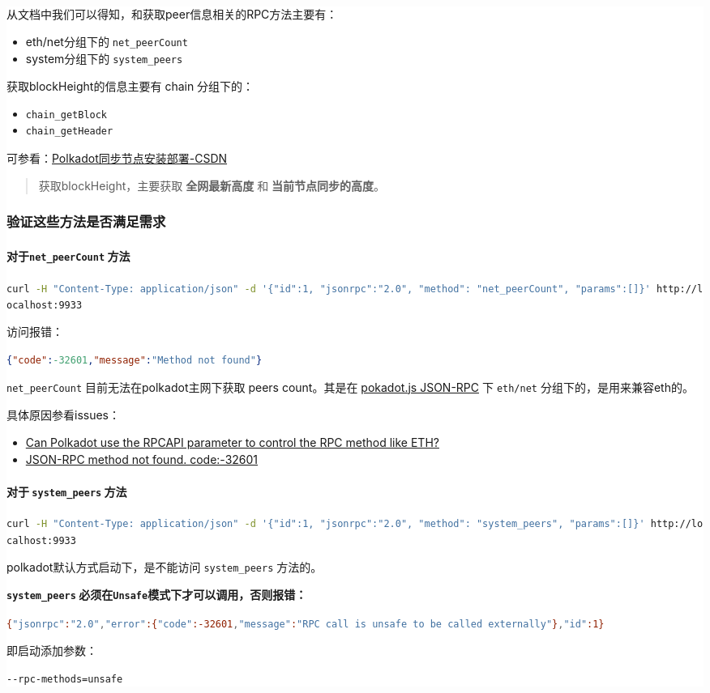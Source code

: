 从文档中我们可以得知，和获取peer信息相关的RPC方法主要有：

- eth/net分组下的 `net_peerCount`
- system分组下的 `system_peers`

获取blockHeight的信息主要有 chain 分组下的：

- `chain_getBlock`
- `chain_getHeader`

可参看：[Polkadot同步节点安装部署-CSDN](https://blog.csdn.net/baidu_38432732/article/details/112891185)

> 获取blockHeight，主要获取 **全网最新高度** 和 **当前节点同步的高度**。



### 验证这些方法是否满足需求

#### 对于`net_peerCount` 方法

```sh
curl -H "Content-Type: application/json" -d '{"id":1, "jsonrpc":"2.0", "method": "net_peerCount", "params":[]}' http://localhost:9933
```

访问报错：

```json
{"code":-32601,"message":"Method not found"}
```

`net_peerCount` 目前无法在polkadot主网下获取 peers count。其是在 [pokadot.js JSON-RPC](https://polkadot.js.org/docs/substrate/rpc) 下 `eth/net` 分组下的，是用来兼容eth的。

具体原因参看issues：

- [Can Polkadot use the RPCAPI parameter to control the RPC method like ETH? ](https://github.com/paritytech/substrate/issues/11508)
- [JSON-RPC method not found. code:-32601](https://github.com/paritytech/substrate/issues/11509)

#### 对于 `system_peers` 方法

```sh
curl -H "Content-Type: application/json" -d '{"id":1, "jsonrpc":"2.0", "method": "system_peers", "params":[]}' http://localhost:9933
```

polkadot默认方式启动下，是不能访问 `system_peers` 方法的。

**`system_peers` 必须在`Unsafe`模式下才可以调用，否则报错：**

```sh
{"jsonrpc":"2.0","error":{"code":-32601,"message":"RPC call is unsafe to be called externally"},"id":1}
```

即启动添加参数：

```sh
--rpc-methods=unsafe
```
